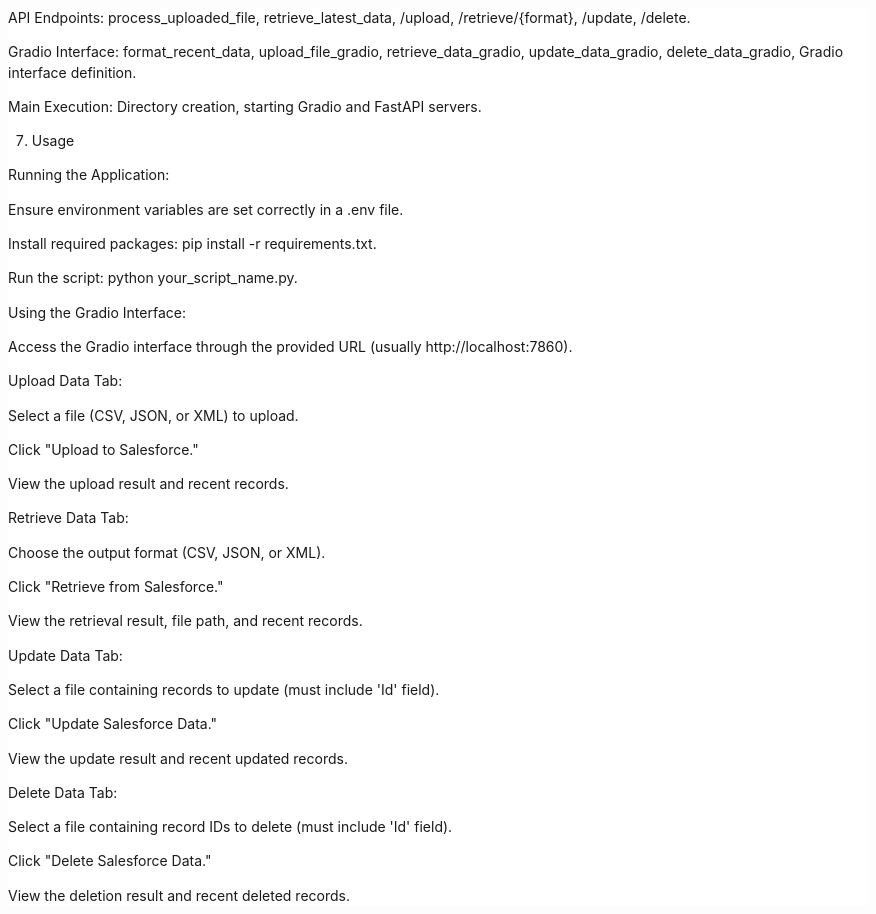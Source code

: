API Endpoints: process_uploaded_file, retrieve_latest_data, /upload, /retrieve/{format}, /update, /delete.

Gradio Interface: format_recent_data, upload_file_gradio, retrieve_data_gradio, update_data_gradio, delete_data_gradio, Gradio interface definition.

Main Execution: Directory creation, starting Gradio and FastAPI servers.

7. Usage

Running the Application:

Ensure environment variables are set correctly in a .env file.

Install required packages: pip install -r requirements.txt.

Run the script: python your_script_name.py.

Using the Gradio Interface:

Access the Gradio interface through the provided URL (usually http://localhost:7860).

Upload Data Tab:

Select a file (CSV, JSON, or XML) to upload.

Click "Upload to Salesforce."

View the upload result and recent records.

Retrieve Data Tab:

Choose the output format (CSV, JSON, or XML).

Click "Retrieve from Salesforce."

View the retrieval result, file path, and recent records.

Update Data Tab:

Select a file containing records to update (must include 'Id' field).

Click "Update Salesforce Data."

View the update result and recent updated records.

Delete Data Tab:

Select a file containing record IDs to delete (must include 'Id' field).

Click "Delete Salesforce Data."

View the deletion result and recent deleted records.